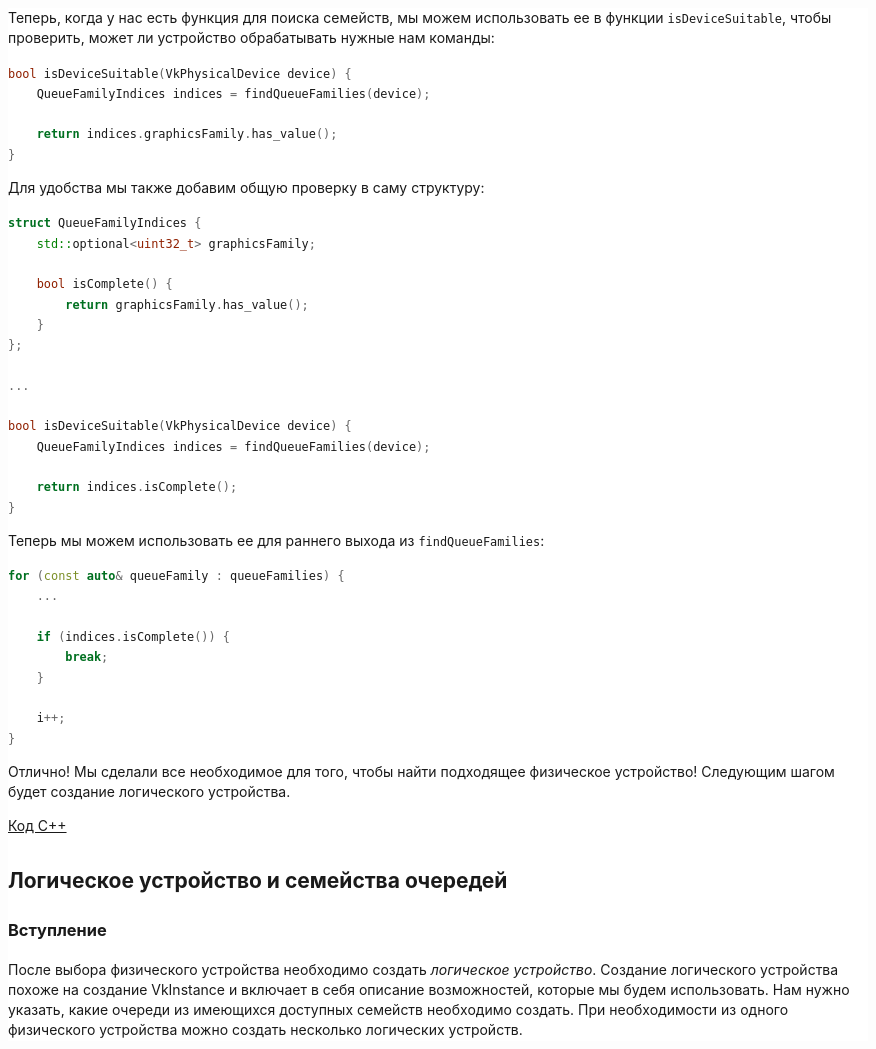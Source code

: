 Теперь, когда у нас есть функция для поиска семейств, мы можем использовать ее в функции `isDeviceSuitable`, чтобы проверить, может ли устройство обрабатывать нужные нам команды:

```cpp
bool isDeviceSuitable(VkPhysicalDevice device) {
    QueueFamilyIndices indices = findQueueFamilies(device);

    return indices.graphicsFamily.has_value();
}
```

Для удобства мы также добавим общую проверку в саму структуру:

```cpp
struct QueueFamilyIndices {
    std::optional<uint32_t> graphicsFamily;

    bool isComplete() {
        return graphicsFamily.has_value();
    }
};

...

bool isDeviceSuitable(VkPhysicalDevice device) {
    QueueFamilyIndices indices = findQueueFamilies(device);

    return indices.isComplete();
}
```

Теперь мы можем использовать ее для раннего выхода из `findQueueFamilies`:

```cpp
for (const auto& queueFamily : queueFamilies) {
    ...

    if (indices.isComplete()) {
        break;
    }

    i++;
}
```

Отлично! Мы сделали все необходимое для того, чтобы найти подходящее физическое устройство! Следующим шагом будет создание логического устройства.

[Код C++](03_physical_device_selection.cpp)

## Логическое устройство и семейства очередей

### Вступление

После выбора физического устройства необходимо создать *логическое устройство*. Создание логического устройства похоже на создание VkInstance и включает в себя описание возможностей, которые мы будем использовать. Нам нужно указать, какие очереди из имеющихся доступных семейств необходимо создать. При необходимости из одного физического устройства можно создать несколько логических устройств.
